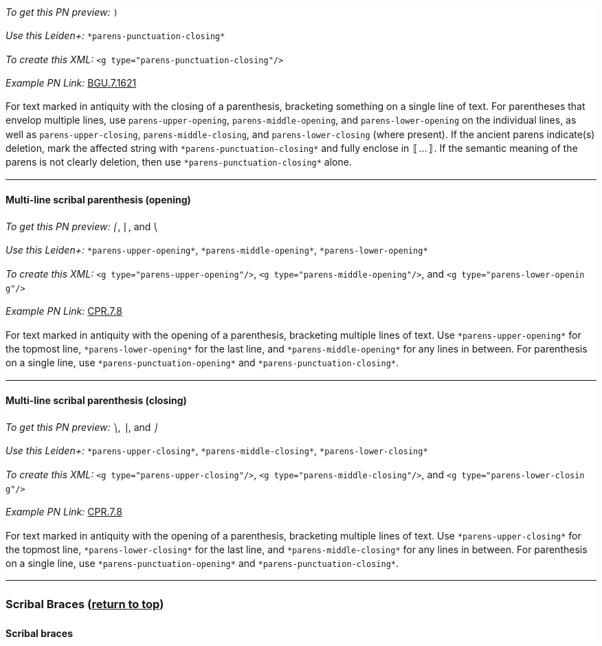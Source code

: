 _To get this PN preview:_ `)`

_Use this Leiden+:_ `*parens-punctuation-closing*`

_To create this XML:_ `<g type="parens-punctuation-closing"/>`

_Example PN Link:_ [BGU.7.1621](https://papyri.info/hgv/27592)

For text marked in antiquity with the closing of a parenthesis, bracketing something on a single line of text. For parentheses that envelop multiple lines, use `parens-upper-opening`, `parens-middle-opening`, and `parens-lower-opening` on the individual lines, as well as `parens-upper-closing`, `parens-middle-closing`, and `parens-lower-closing` (where present). If the ancient parens indicate(s) deletion, mark the affected string with `*parens-punctuation-closing*` and fully enclose in 〚...〛. If the semantic meaning of the parens is not clearly deletion, then use `*parens-punctuation-closing*` alone.

***

#### Multi-line scribal parenthesis (opening)

_To get this PN preview:_ `⎛`, `⎜`, and `⎝`

_Use this Leiden+:_ `*parens-upper-opening*`, `*parens-middle-opening*`, `*parens-lower-opening*`

_To create this XML:_ `<g type="parens-upper-opening"/>`, `<g type="parens-middle-opening"/>`, and `<g type="parens-lower-opening"/>` 

_Example PN Link:_ [CPR.7.8](https://papyri.info/hgv/26662)

For text marked in antiquity with the opening of a parenthesis, bracketing multiple lines of text. Use `*parens-upper-opening*` for the topmost line, `*parens-lower-opening*` for the last line, and `*parens-middle-opening*` for any lines in between. For parenthesis on a single line, use `*parens-punctuation-opening*` and `*parens-punctuation-closing*`.

***

#### Multi-line scribal parenthesis (closing)

_To get this PN preview:_ `⎞`, `⎟`, and `⎠`

_Use this Leiden+:_ `*parens-upper-closing*`, `*parens-middle-closing*`, `*parens-lower-closing*`

_To create this XML:_ `<g type="parens-upper-closing"/>`, `<g type="parens-middle-closing"/>`, and `<g type="parens-lower-closing"/>` 

_Example PN Link:_ [CPR.7.8](https://papyri.info/hgv/26662)

For text marked in antiquity with the opening of a parenthesis, bracketing multiple lines of text. Use `*parens-upper-closing*` for the topmost line, `*parens-lower-closing*` for the last line, and `*parens-middle-closing*` for any lines in between. For parenthesis on a single line, use `*parens-punctuation-opening*` and `*parens-punctuation-closing*`.

***

### Scribal Braces <a id="braces"></a>([return to top](#top))

#### Scribal braces

